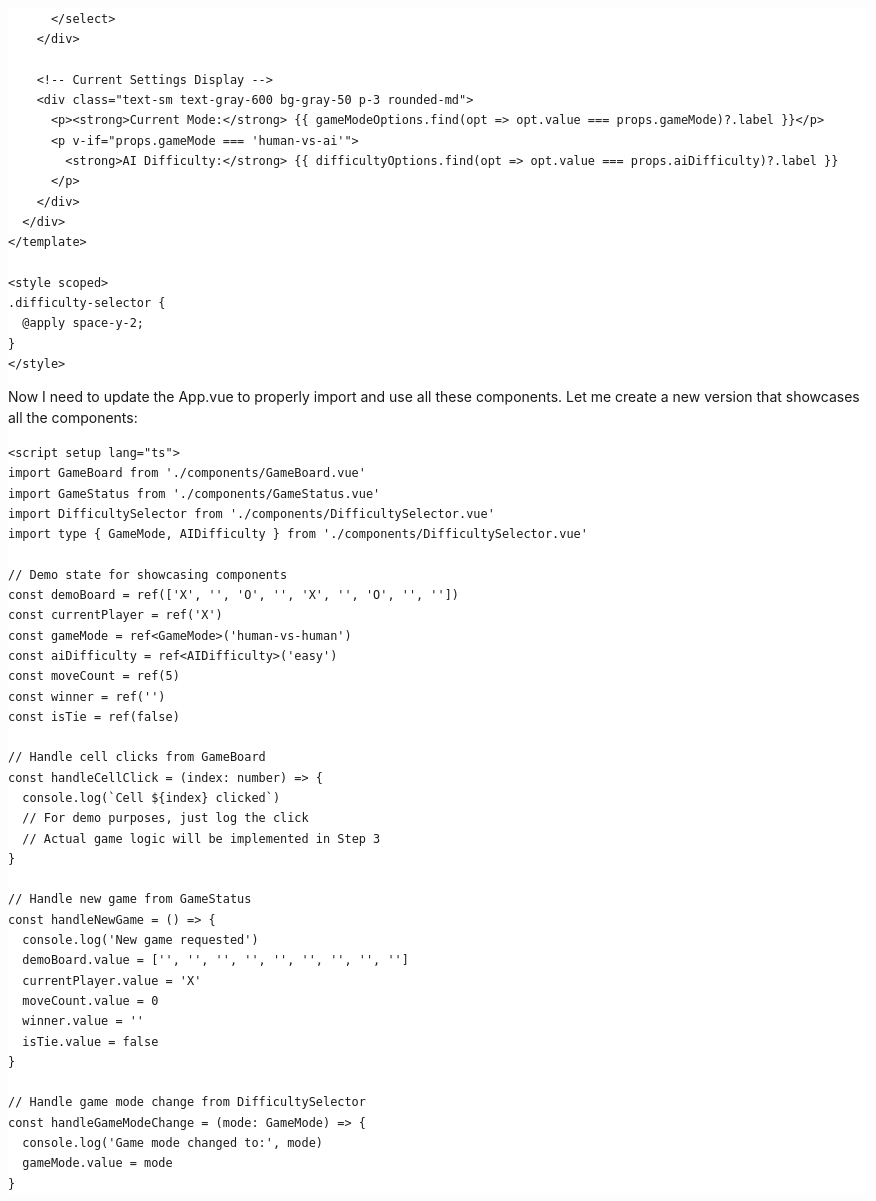 ```vue
      </select>
    </div>

    <!-- Current Settings Display -->
    <div class="text-sm text-gray-600 bg-gray-50 p-3 rounded-md">
      <p><strong>Current Mode:</strong> {{ gameModeOptions.find(opt => opt.value === props.gameMode)?.label }}</p>
      <p v-if="props.gameMode === 'human-vs-ai'">
        <strong>AI Difficulty:</strong> {{ difficultyOptions.find(opt => opt.value === props.aiDifficulty)?.label }}
      </p>
    </div>
  </div>
</template>

<style scoped>
.difficulty-selector {
  @apply space-y-2;
}
</style>
```

Now I need to update the App.vue to properly import and use all these components. Let me create a new version that showcases all the components:

```vue
<script setup lang="ts">
import GameBoard from './components/GameBoard.vue'
import GameStatus from './components/GameStatus.vue' 
import DifficultySelector from './components/DifficultySelector.vue'
import type { GameMode, AIDifficulty } from './components/DifficultySelector.vue'

// Demo state for showcasing components
const demoBoard = ref(['X', '', 'O', '', 'X', '', 'O', '', ''])
const currentPlayer = ref('X')
const gameMode = ref<GameMode>('human-vs-human')
const aiDifficulty = ref<AIDifficulty>('easy')
const moveCount = ref(5)
const winner = ref('')
const isTie = ref(false)

// Handle cell clicks from GameBoard
const handleCellClick = (index: number) => {
  console.log(`Cell ${index} clicked`)
  // For demo purposes, just log the click
  // Actual game logic will be implemented in Step 3
}

// Handle new game from GameStatus
const handleNewGame = () => {
  console.log('New game requested')
  demoBoard.value = ['', '', '', '', '', '', '', '', '']
  currentPlayer.value = 'X'
  moveCount.value = 0
  winner.value = ''
  isTie.value = false
}

// Handle game mode change from DifficultySelector
const handleGameModeChange = (mode: GameMode) => {
  console.log('Game mode changed to:', mode)
  gameMode.value = mode
}

```